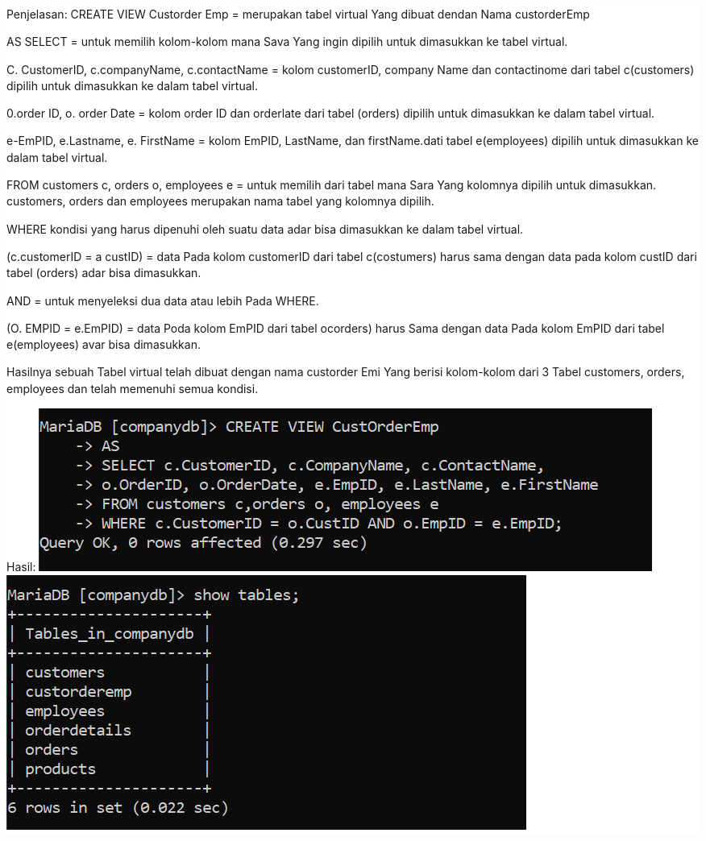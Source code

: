 Penjelasan:
CREATE VIEW Custorder Emp = merupakan tabel virtual Yang dibuat dendan Nama custorderEmp

AS SELECT = untuk memilih kolom-kolom mana Sava Yang ingin dipilih untuk dimasukkan ke tabel virtual.

C. CustomerID, c.companyName, c.contactName = kolom customerID, company Name dan contactinome dari tabel c(customers) dipilih untuk dimasukkan ke dalam tabel virtual.

0.order ID, o. order Date = kolom order ID dan orderlate dari tabel (orders) dipilih untuk dimasukkan ke dalam tabel virtual.

e-EmPID, e.Lastname, e. FirstName = kolom EmPID, LastName, dan firstName.dati tabel e(employees) dipilih untuk dimasukkan ke dalam tabel virtual.

FROM customers c, orders o, employees e = untuk memilih dari tabel mana Sara Yang kolomnya dipilih untuk dimasukkan. customers, orders dan employees merupakan nama tabel yang kolomnya dipilih.

WHERE kondisi yang harus dipenuhi oleh suatu data adar bisa dimasukkan ke dalam tabel virtual.

(c.customerID = a custID) = data Pada kolom customerID dari tabel c(costumers) harus sama dengan data pada kolom custID dari tabel (orders) adar bisa dimasukkan.

AND = untuk menyeleksi dua data atau lebih Pada WHERE.

(O. EMPID = e.EmPID) = data Poda kolom EmPID dari tabel ocorders) harus Sama dengan data Pada kolom EmPID dari tabel e(employees) avar bisa dimasukkan.

Hasilnya sebuah Tabel virtual telah dibuat dengan nama custorder Emi Yang berisi kolom-kolom dari 3 Tabel customers, orders, employees dan telah memenuhi semua kondisi.

Hasil:
![](asset/45.PNG)
![](asset/46.PNG)